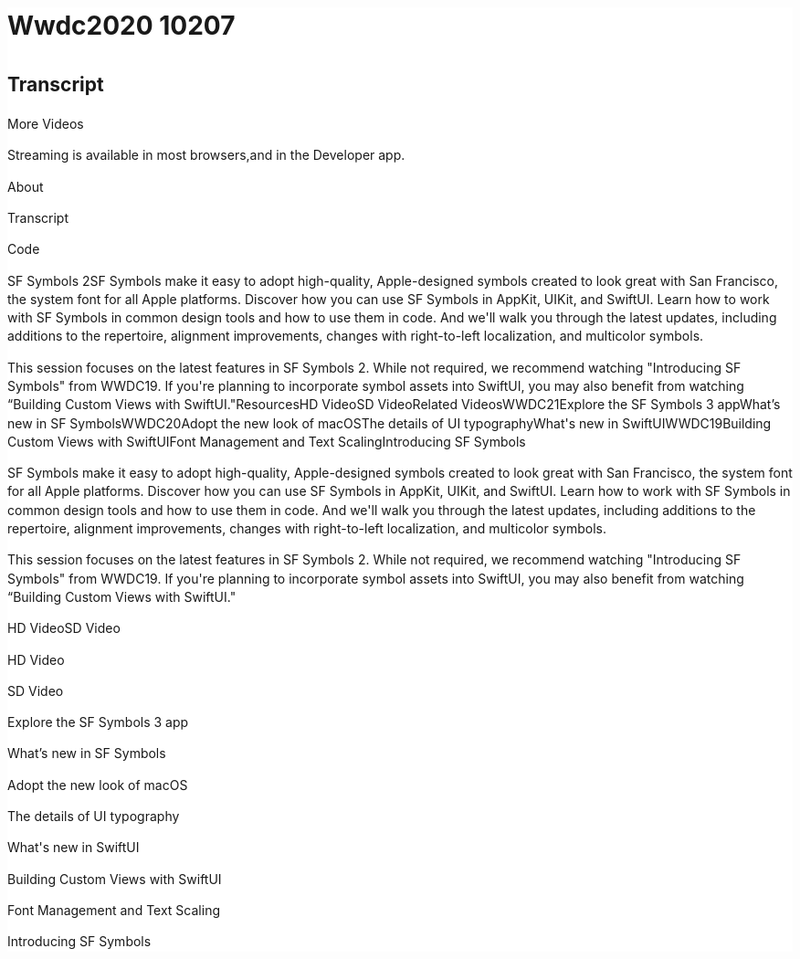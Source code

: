 # Wwdc2020 10207

## Transcript

More Videos

Streaming is available in most browsers,and in the Developer app.

About

Transcript

Code

SF Symbols 2SF Symbols make it easy to adopt high-quality, Apple-designed symbols created to look great with San Francisco, the system font for all Apple platforms. Discover how you can use SF Symbols in AppKit, UIKit, and SwiftUI. Learn how to work with SF Symbols in common design tools and how to use them in code. And we'll walk you through the latest updates, including additions to the repertoire, alignment improvements, changes with right-to-left localization, and multicolor symbols.

This session focuses on the latest features in SF Symbols 2. While not required, we recommend watching "Introducing SF Symbols" from WWDC19. If you're planning to incorporate symbol assets into SwiftUI, you may also benefit from watching “Building Custom Views with SwiftUI."ResourcesHD VideoSD VideoRelated VideosWWDC21Explore the SF Symbols 3 appWhat’s new in SF SymbolsWWDC20Adopt the new look of macOSThe details of UI typographyWhat's new in SwiftUIWWDC19Building Custom Views with SwiftUIFont Management and Text ScalingIntroducing SF Symbols

SF Symbols make it easy to adopt high-quality, Apple-designed symbols created to look great with San Francisco, the system font for all Apple platforms. Discover how you can use SF Symbols in AppKit, UIKit, and SwiftUI. Learn how to work with SF Symbols in common design tools and how to use them in code. And we'll walk you through the latest updates, including additions to the repertoire, alignment improvements, changes with right-to-left localization, and multicolor symbols.

This session focuses on the latest features in SF Symbols 2. While not required, we recommend watching "Introducing SF Symbols" from WWDC19. If you're planning to incorporate symbol assets into SwiftUI, you may also benefit from watching “Building Custom Views with SwiftUI."

HD VideoSD Video

HD Video

SD Video

Explore the SF Symbols 3 app

What’s new in SF Symbols

Adopt the new look of macOS

The details of UI typography

What's new in SwiftUI

Building Custom Views with SwiftUI

Font Management and Text Scaling

Introducing SF Symbols
